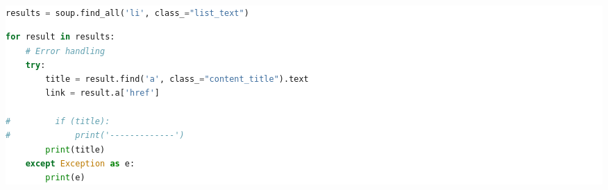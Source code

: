     


```python
results = soup.find_all('li', class_="list_text")
```


```python
for result in results:
    # Error handling
    try:
        title = result.find('a', class_="content_title").text
        link = result.a['href']

#         if (title):
#             print('-------------')
        print(title)
    except Exception as e:
        print(e)
```
